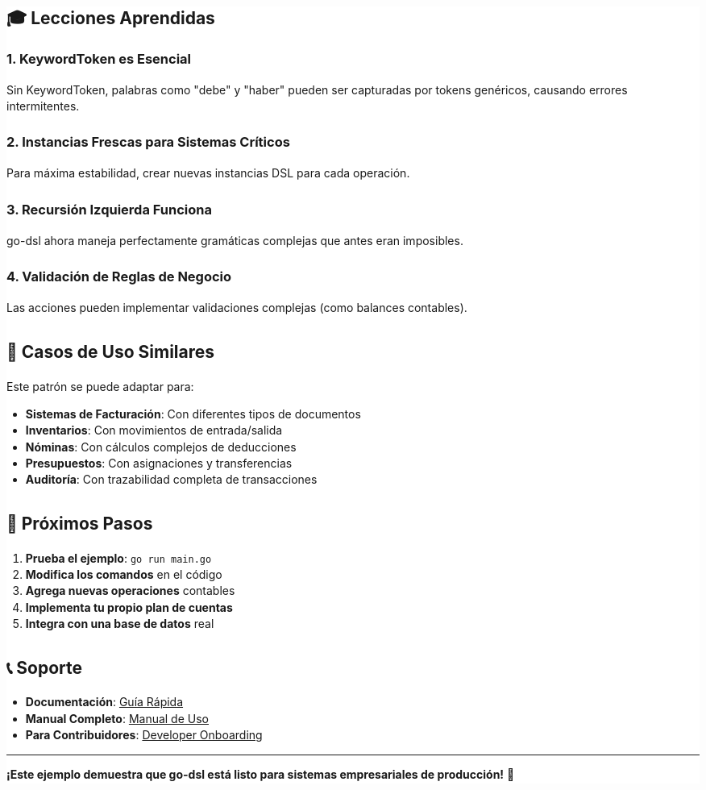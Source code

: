 ## 🎓 Lecciones Aprendidas

### 1. **KeywordToken es Esencial**
Sin KeywordToken, palabras como "debe" y "haber" pueden ser capturadas por tokens genéricos, causando errores intermitentes.

### 2. **Instancias Frescas para Sistemas Críticos**
Para máxima estabilidad, crear nuevas instancias DSL para cada operación.

### 3. **Recursión Izquierda Funciona**
go-dsl ahora maneja perfectamente gramáticas complejas que antes eran imposibles.

### 4. **Validación de Reglas de Negocio**
Las acciones pueden implementar validaciones complejas (como balances contables).

## 🔗 Casos de Uso Similares

Este patrón se puede adaptar para:

- **Sistemas de Facturación**: Con diferentes tipos de documentos
- **Inventarios**: Con movimientos de entrada/salida
- **Nóminas**: Con cálculos complejos de deducciones
- **Presupuestos**: Con asignaciones y transferencias
- **Auditoría**: Con trazabilidad completa de transacciones

## 🚀 Próximos Pasos

1. **Prueba el ejemplo**: `go run main.go`
2. **Modifica los comandos** en el código
3. **Agrega nuevas operaciones** contables
4. **Implementa tu propio plan de cuentas**
5. **Integra con una base de datos** real

## 📞 Soporte

- **Documentación**: [Guía Rápida](../../docs/es/guia_rapida.md)
- **Manual Completo**: [Manual de Uso](../../docs/es/manual_de_uso.md)
- **Para Contribuidores**: [Developer Onboarding](../../docs/es/developer_onboarding.md)

---

**¡Este ejemplo demuestra que go-dsl está listo para sistemas empresariales de producción!** 🎉
